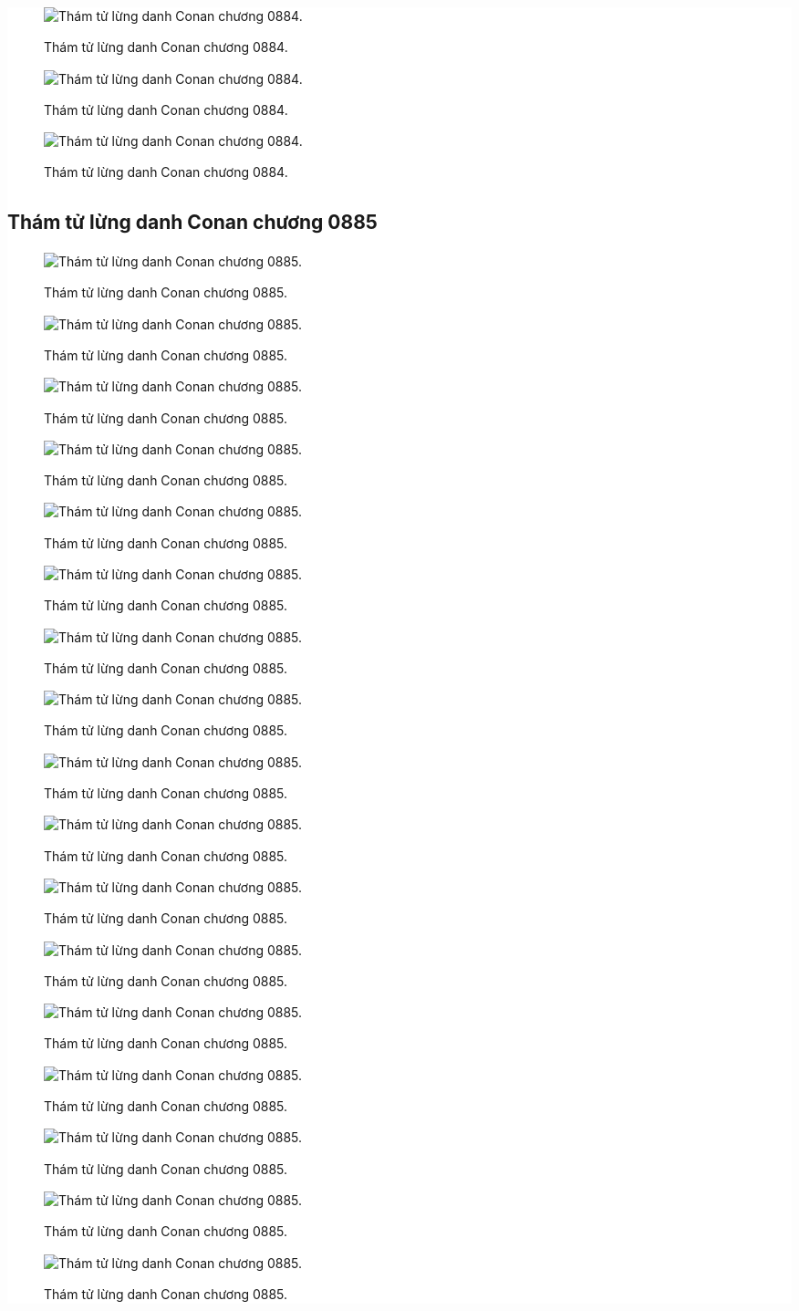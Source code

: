<figure><img src="https://banmaixanh.vercel.app/manga/gosho-aoyama/tham-tu-lung-danh-conan/0884-16.jpg" alt="Thám tử lừng danh Conan chương 0884." title="Thám tử lừng danh Conan chương 0884." height=100% width=100%><figcaption><p>Thám tử lừng danh Conan chương 0884.</p></figcaption></figure>

<figure><img src="https://banmaixanh.vercel.app/manga/gosho-aoyama/tham-tu-lung-danh-conan/0884-17.jpg" alt="Thám tử lừng danh Conan chương 0884." title="Thám tử lừng danh Conan chương 0884." height=100% width=100%><figcaption><p>Thám tử lừng danh Conan chương 0884.</p></figcaption></figure>

<figure><img src="https://banmaixanh.vercel.app/manga/gosho-aoyama/tham-tu-lung-danh-conan/0884-18.jpg" alt="Thám tử lừng danh Conan chương 0884." title="Thám tử lừng danh Conan chương 0884." height=100% width=100%><figcaption><p>Thám tử lừng danh Conan chương 0884.</p></figcaption></figure>

## Thám tử lừng danh Conan chương 0885

<figure><img src="https://banmaixanh.vercel.app/manga/gosho-aoyama/tham-tu-lung-danh-conan/0885-01.jpg" alt="Thám tử lừng danh Conan chương 0885." title="Thám tử lừng danh Conan chương 0885." height=100% width=100%><figcaption><p>Thám tử lừng danh Conan chương 0885.</p></figcaption></figure>

<figure><img src="https://banmaixanh.vercel.app/manga/gosho-aoyama/tham-tu-lung-danh-conan/0885-02.jpg" alt="Thám tử lừng danh Conan chương 0885." title="Thám tử lừng danh Conan chương 0885." height=100% width=100%><figcaption><p>Thám tử lừng danh Conan chương 0885.</p></figcaption></figure>

<figure><img src="https://banmaixanh.vercel.app/manga/gosho-aoyama/tham-tu-lung-danh-conan/0885-03.jpg" alt="Thám tử lừng danh Conan chương 0885." title="Thám tử lừng danh Conan chương 0885." height=100% width=100%><figcaption><p>Thám tử lừng danh Conan chương 0885.</p></figcaption></figure>

<figure><img src="https://banmaixanh.vercel.app/manga/gosho-aoyama/tham-tu-lung-danh-conan/0885-04.jpg" alt="Thám tử lừng danh Conan chương 0885." title="Thám tử lừng danh Conan chương 0885." height=100% width=100%><figcaption><p>Thám tử lừng danh Conan chương 0885.</p></figcaption></figure>

<figure><img src="https://banmaixanh.vercel.app/manga/gosho-aoyama/tham-tu-lung-danh-conan/0885-05.jpg" alt="Thám tử lừng danh Conan chương 0885." title="Thám tử lừng danh Conan chương 0885." height=100% width=100%><figcaption><p>Thám tử lừng danh Conan chương 0885.</p></figcaption></figure>

<figure><img src="https://banmaixanh.vercel.app/manga/gosho-aoyama/tham-tu-lung-danh-conan/0885-06.jpg" alt="Thám tử lừng danh Conan chương 0885." title="Thám tử lừng danh Conan chương 0885." height=100% width=100%><figcaption><p>Thám tử lừng danh Conan chương 0885.</p></figcaption></figure>

<figure><img src="https://banmaixanh.vercel.app/manga/gosho-aoyama/tham-tu-lung-danh-conan/0885-07.jpg" alt="Thám tử lừng danh Conan chương 0885." title="Thám tử lừng danh Conan chương 0885." height=100% width=100%><figcaption><p>Thám tử lừng danh Conan chương 0885.</p></figcaption></figure>

<figure><img src="https://banmaixanh.vercel.app/manga/gosho-aoyama/tham-tu-lung-danh-conan/0885-08.jpg" alt="Thám tử lừng danh Conan chương 0885." title="Thám tử lừng danh Conan chương 0885." height=100% width=100%><figcaption><p>Thám tử lừng danh Conan chương 0885.</p></figcaption></figure>

<figure><img src="https://banmaixanh.vercel.app/manga/gosho-aoyama/tham-tu-lung-danh-conan/0885-09.jpg" alt="Thám tử lừng danh Conan chương 0885." title="Thám tử lừng danh Conan chương 0885." height=100% width=100%><figcaption><p>Thám tử lừng danh Conan chương 0885.</p></figcaption></figure>

<figure><img src="https://banmaixanh.vercel.app/manga/gosho-aoyama/tham-tu-lung-danh-conan/0885-10.jpg" alt="Thám tử lừng danh Conan chương 0885." title="Thám tử lừng danh Conan chương 0885." height=100% width=100%><figcaption><p>Thám tử lừng danh Conan chương 0885.</p></figcaption></figure>

<figure><img src="https://banmaixanh.vercel.app/manga/gosho-aoyama/tham-tu-lung-danh-conan/0885-11.jpg" alt="Thám tử lừng danh Conan chương 0885." title="Thám tử lừng danh Conan chương 0885." height=100% width=100%><figcaption><p>Thám tử lừng danh Conan chương 0885.</p></figcaption></figure>

<figure><img src="https://banmaixanh.vercel.app/manga/gosho-aoyama/tham-tu-lung-danh-conan/0885-12.jpg" alt="Thám tử lừng danh Conan chương 0885." title="Thám tử lừng danh Conan chương 0885." height=100% width=100%><figcaption><p>Thám tử lừng danh Conan chương 0885.</p></figcaption></figure>

<figure><img src="https://banmaixanh.vercel.app/manga/gosho-aoyama/tham-tu-lung-danh-conan/0885-13.jpg" alt="Thám tử lừng danh Conan chương 0885." title="Thám tử lừng danh Conan chương 0885." height=100% width=100%><figcaption><p>Thám tử lừng danh Conan chương 0885.</p></figcaption></figure>

<figure><img src="https://banmaixanh.vercel.app/manga/gosho-aoyama/tham-tu-lung-danh-conan/0885-14.jpg" alt="Thám tử lừng danh Conan chương 0885." title="Thám tử lừng danh Conan chương 0885." height=100% width=100%><figcaption><p>Thám tử lừng danh Conan chương 0885.</p></figcaption></figure>

<figure><img src="https://banmaixanh.vercel.app/manga/gosho-aoyama/tham-tu-lung-danh-conan/0885-15.jpg" alt="Thám tử lừng danh Conan chương 0885." title="Thám tử lừng danh Conan chương 0885." height=100% width=100%><figcaption><p>Thám tử lừng danh Conan chương 0885.</p></figcaption></figure>

<figure><img src="https://banmaixanh.vercel.app/manga/gosho-aoyama/tham-tu-lung-danh-conan/0885-16.jpg" alt="Thám tử lừng danh Conan chương 0885." title="Thám tử lừng danh Conan chương 0885." height=100% width=100%><figcaption><p>Thám tử lừng danh Conan chương 0885.</p></figcaption></figure>

<figure><img src="https://banmaixanh.vercel.app/manga/gosho-aoyama/tham-tu-lung-danh-conan/0885-17.jpg" alt="Thám tử lừng danh Conan chương 0885." title="Thám tử lừng danh Conan chương 0885." height=100% width=100%><figcaption><p>Thám tử lừng danh Conan chương 0885.</p></figcaption></figure>
